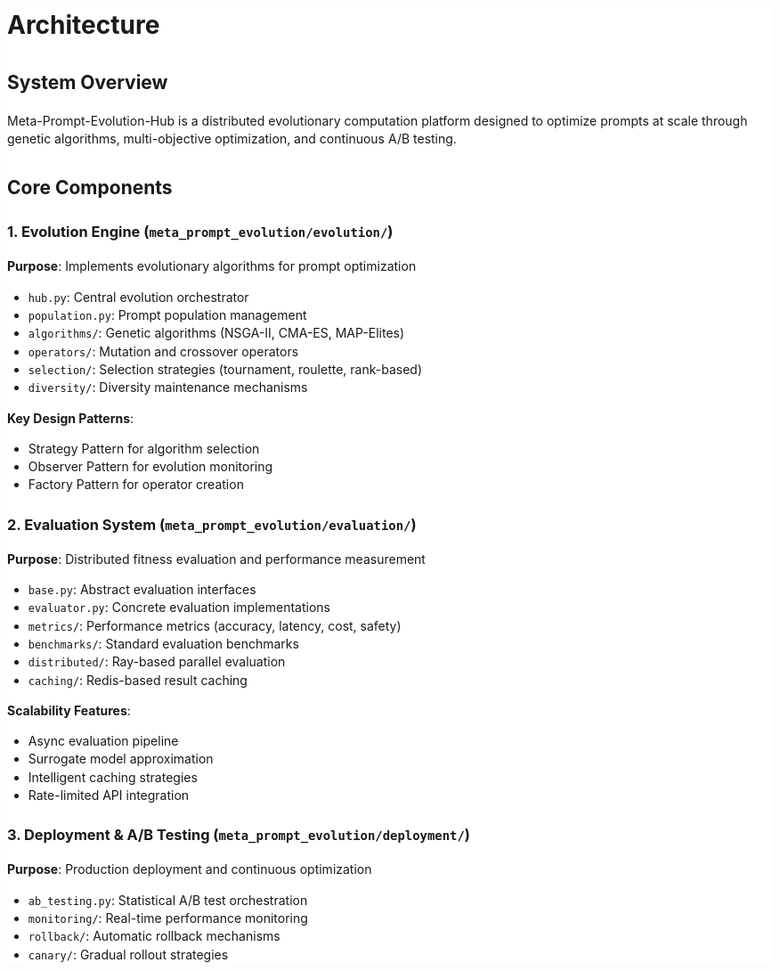 # Architecture

## System Overview

Meta-Prompt-Evolution-Hub is a distributed evolutionary computation platform designed to optimize prompts at scale through genetic algorithms, multi-objective optimization, and continuous A/B testing.

## Core Components

### 1. Evolution Engine (`meta_prompt_evolution/evolution/`)

**Purpose**: Implements evolutionary algorithms for prompt optimization
- `hub.py`: Central evolution orchestrator
- `population.py`: Prompt population management
- `algorithms/`: Genetic algorithms (NSGA-II, CMA-ES, MAP-Elites)
- `operators/`: Mutation and crossover operators
- `selection/`: Selection strategies (tournament, roulette, rank-based)
- `diversity/`: Diversity maintenance mechanisms

**Key Design Patterns**:
- Strategy Pattern for algorithm selection
- Observer Pattern for evolution monitoring
- Factory Pattern for operator creation

### 2. Evaluation System (`meta_prompt_evolution/evaluation/`)

**Purpose**: Distributed fitness evaluation and performance measurement
- `base.py`: Abstract evaluation interfaces
- `evaluator.py`: Concrete evaluation implementations
- `metrics/`: Performance metrics (accuracy, latency, cost, safety)
- `benchmarks/`: Standard evaluation benchmarks
- `distributed/`: Ray-based parallel evaluation
- `caching/`: Redis-based result caching

**Scalability Features**:
- Async evaluation pipeline
- Surrogate model approximation
- Intelligent caching strategies
- Rate-limited API integration

### 3. Deployment & A/B Testing (`meta_prompt_evolution/deployment/`)

**Purpose**: Production deployment and continuous optimization
- `ab_testing.py`: Statistical A/B test orchestration
- `monitoring/`: Real-time performance monitoring
- `rollback/`: Automatic rollback mechanisms
- `canary/`: Gradual rollout strategies
